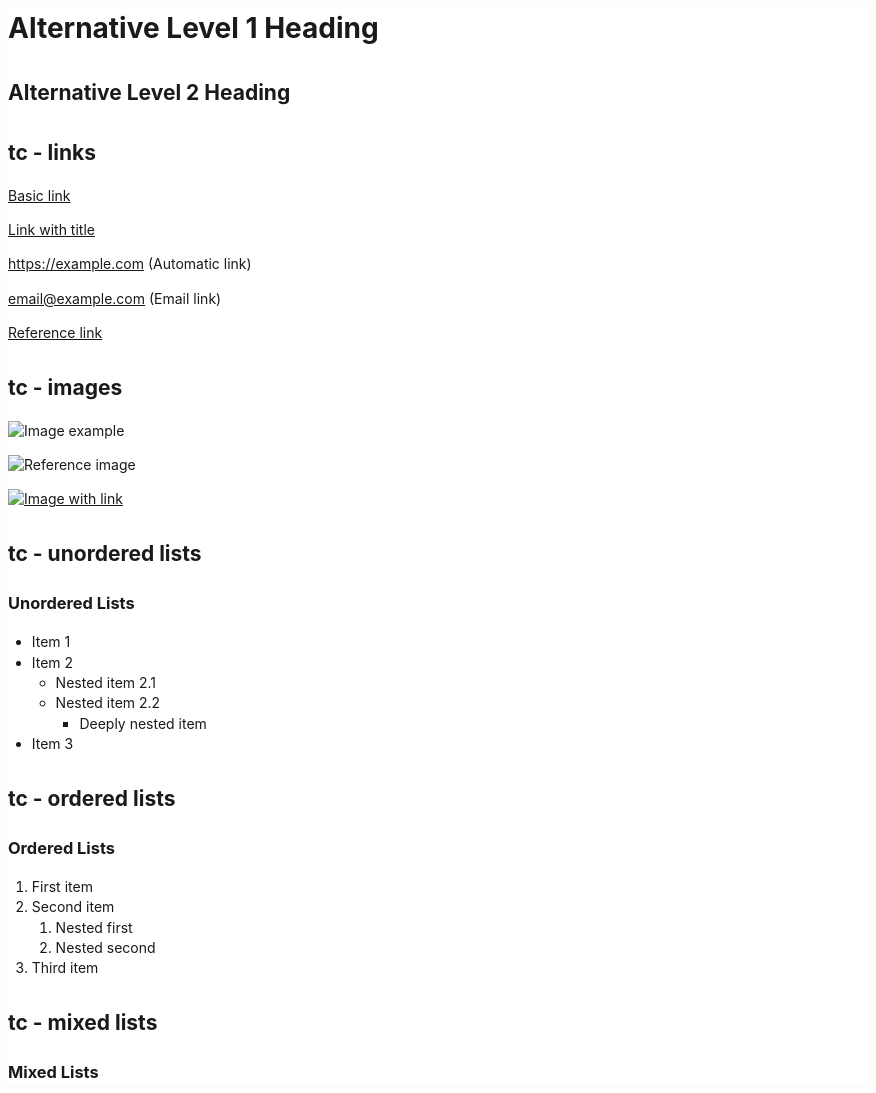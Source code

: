 Alternative Level 1 Heading
===========================

Alternative Level 2 Heading
---------------------------

## tc - links

[Basic link](https://example.com)

[Link with title](https://example.com "Example Website")

<https://example.com> (Automatic link)

<email@example.com> (Email link)

[Reference link][ref]

[ref]: https://example.com "Reference Example"

## tc - images

![Image example](https://example.com/image.jpg "Sample Image")

![Reference image][img-ref]

[img-ref]: https://example.com/ref-image.jpg "Reference Image"

[![Image with link](https://example.com/image.jpg "Click me")](https://example.com)

## tc - unordered lists


### Unordered Lists

- Item 1
- Item 2
  - Nested item 2.1
  - Nested item 2.2
    - Deeply nested item
- Item 3

## tc - ordered lists

### Ordered Lists

1. First item
2. Second item
   1. Nested first
   2. Nested second
3. Third item

## tc - mixed lists

### Mixed Lists


[^1]: This is the first footnote.
[^2]: This is the second footnote with multiple lines.